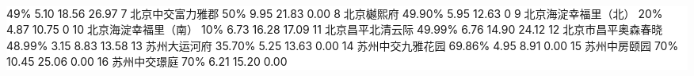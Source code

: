 49%
5.10
18.56
26.97
7
北京中交富力雅郡
50%
9.95
21.83
0.00
8
北京樾熙府
49.90%
5.95
12.63
0
9
北京海淀幸福里（北）
20%
4.87
10.75
0
10
北京海淀幸福里（南）
10%
6.73
16.28
17.09
11
北京昌平北清云际
49.99%
6.76
14.90
24.12
12
北京市昌平奥森春晓
48.99%
3.15
8.83
13.58
13
苏州大运河府
35.70%
5.25
13.63
0.00
14
苏州中交九雅花园
69.86%
4.95
8.91
0.00
15
苏州中房颐园
70%
10.45
25.06
0.00
16
苏州中交璟庭
70%
6.21
15.20
0.00